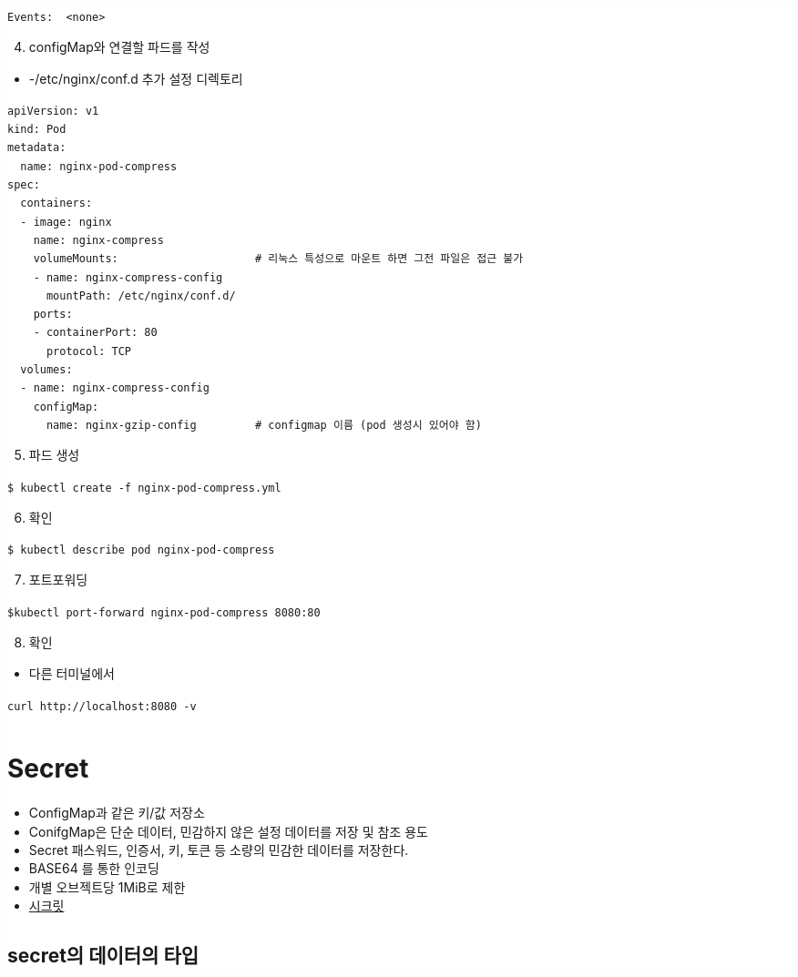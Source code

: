 ```
Events:  <none>
```

4. configMap와 연결할 파드를 작성 
- -/etc/nginx/conf.d 추가 설정 디렉토리
```
apiVersion: v1
kind: Pod
metadata:
  name: nginx-pod-compress
spec:
  containers:
  - image: nginx
    name: nginx-compress
    volumeMounts:					  # 리눅스 특성으로 마운트 하면 그전 파일은 접근 불가
    - name: nginx-compress-config
      mountPath: /etc/nginx/conf.d/
    ports:
    - containerPort: 80
      protocol: TCP
  volumes:
  - name: nginx-compress-config
    configMap:
      name: nginx-gzip-config         # configmap 이름 (pod 생성시 있어야 함)
```

5. 파드 생성
```
$ kubectl create -f nginx-pod-compress.yml
```

6. 확인
```
$ kubectl describe pod nginx-pod-compress
```

7. 포트포워딩
```
$kubectl port-forward nginx-pod-compress 8080:80
```

8. 확인
- 다른 터미널에서
```
curl http://localhost:8080 -v
```

# Secret
- ConfigMap과 같은 키/값 저장소
- ConifgMap은 단순 데이터, 민감하지 않은 설정 데이터를 저장 및 참조 용도
- Secret 패스워드, 인증서, 키, 토큰 등 소량의 민감한 데이터를 저장한다.
- BASE64 를 통한 인코딩
- 개별 오브젝트당 1MiB로 제한
- [시크릿](https://kubernetes.io/ko/docs/concepts/configuration/secret/)
## secret의 데이터의 타입
